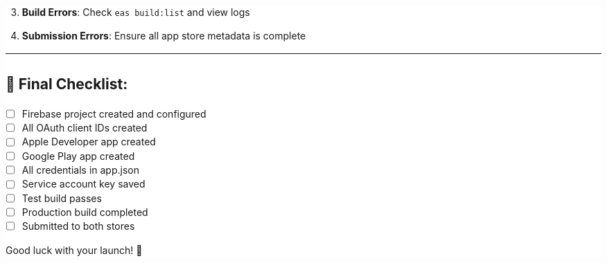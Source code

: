 3. **Build Errors**: Check `eas build:list` and view logs

4. **Submission Errors**: Ensure all app store metadata is complete

---

## 🎯 Final Checklist:
- [ ] Firebase project created and configured
- [ ] All OAuth client IDs created
- [ ] Apple Developer app created
- [ ] Google Play app created  
- [ ] All credentials in app.json
- [ ] Service account key saved
- [ ] Test build passes
- [ ] Production build completed
- [ ] Submitted to both stores

Good luck with your launch! 🚀